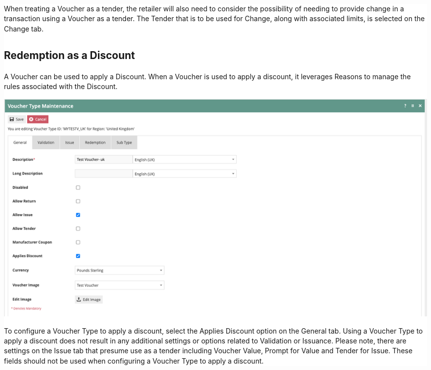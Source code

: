 When treating a Voucher as a tender, the retailer will also need to
consider the possibility of needing to provide change in a transaction
using a Voucher as a tender. The Tender that is to be used for Change,
along with associated limits, is selected on the Change tab.

## Redemption as a Discount

A Voucher can be used to apply a Discount. When a Voucher is used to
apply a discount, it leverages Reasons to manage the rules associated
with the Discount.

![Graphical user interface, text, application, email Description automatically generated](./vouchers/media/image20.png)

To configure a Voucher Type to apply a discount, select the Applies
Discount option on the General tab. Using a Voucher Type to apply a
discount does not result in any additional settings or options related
to Validation or Issuance. Please note, there are settings on the Issue
tab that presume use as a tender including Voucher Value, Prompt for
Value and Tender for Issue. These fields should not be used when
configuring a Voucher Type to apply a discount.
